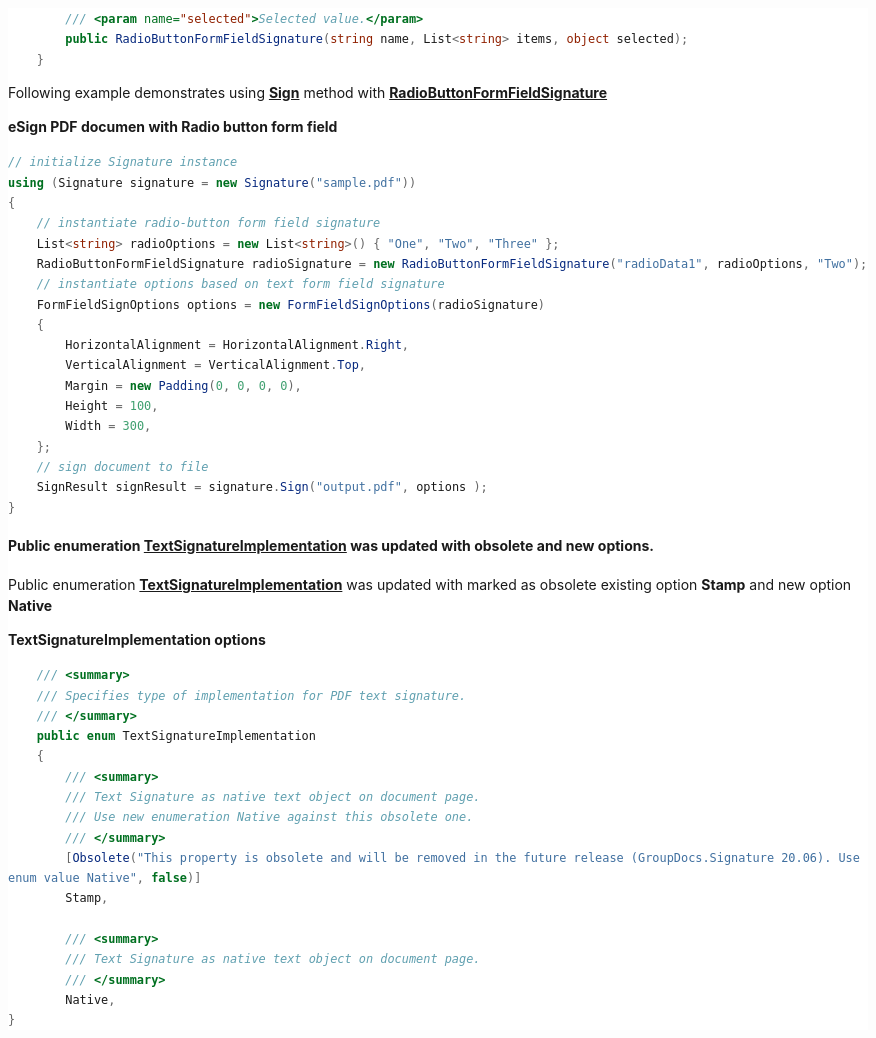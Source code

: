 ```csharp
        /// <param name="selected">Selected value.</param>
        public RadioButtonFormFieldSignature(string name, List<string> items, object selected);
    }
```

Following example demonstrates using **[Sign](https://apireference.groupdocs.com/net/signature/groupdocs.signature.signature/sign/methods/6)** method with **[RadioButtonFormFieldSignature](https://apireference.groupdocs.com/net/signature/groupdocs.signature.domain/radiobuttonformfieldsignature)**

**eSign PDF documen with Radio button form field**

```csharp
// initialize Signature instance
using (Signature signature = new Signature("sample.pdf"))
{
    // instantiate radio-button form field signature
    List<string> radioOptions = new List<string>() { "One", "Two", "Three" };
    RadioButtonFormFieldSignature radioSignature = new RadioButtonFormFieldSignature("radioData1", radioOptions, "Two");
    // instantiate options based on text form field signature
    FormFieldSignOptions options = new FormFieldSignOptions(radioSignature)
    {
        HorizontalAlignment = HorizontalAlignment.Right,
        VerticalAlignment = VerticalAlignment.Top,
        Margin = new Padding(0, 0, 0, 0),
        Height = 100,
        Width = 300,
    };
    // sign document to file
    SignResult signResult = signature.Sign("output.pdf", options );
}

```

#### Public enumeration [TextSignatureImplementation](https://apireference.groupdocs.com/net/signature/groupdocs.signature.domain/textsignatureimplementation) was updated with obsolete and new options.

Public enumeration **[TextSignatureImplementation](https://apireference.groupdocs.com/net/signature/groupdocs.signature.domain/textsignatureimplementation)** was  updated with marked as obsolete existing option **Stamp** and new option **Native**

**TextSignatureImplementation options**

```csharp
    /// <summary>
    /// Specifies type of implementation for PDF text signature.
    /// </summary>
    public enum TextSignatureImplementation
    {
        /// <summary>
        /// Text Signature as native text object on document page.
        /// Use new enumeration Native against this obsolete one.
        /// </summary>
        [Obsolete("This property is obsolete and will be removed in the future release (GroupDocs.Signature 20.06). Use enum value Native", false)]
        Stamp,

        /// <summary>
        /// Text Signature as native text object on document page.
        /// </summary>
        Native,
}
```
